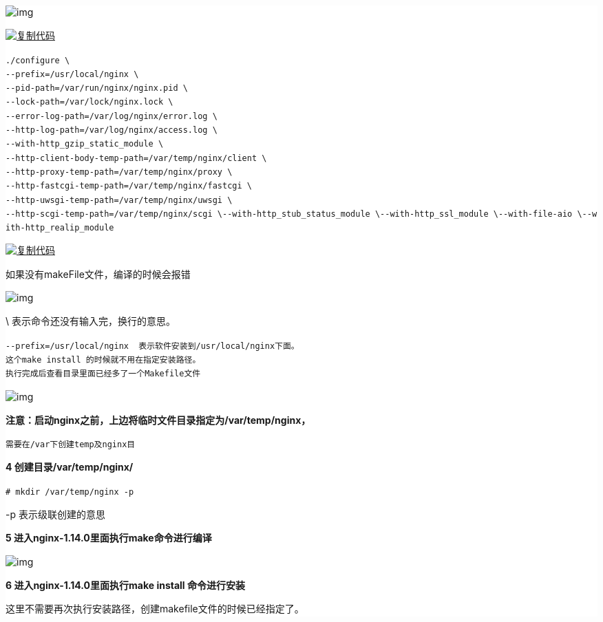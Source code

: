 ![img](https://images2018.cnblogs.com/blog/1320077/201806/1320077-20180603221011496-2060500005.png)

[![复制代码](https://common.cnblogs.com/images/copycode.gif)](javascript:void(0);)

```
./configure \
--prefix=/usr/local/nginx \
--pid-path=/var/run/nginx/nginx.pid \
--lock-path=/var/lock/nginx.lock \
--error-log-path=/var/log/nginx/error.log \
--http-log-path=/var/log/nginx/access.log \
--with-http_gzip_static_module \
--http-client-body-temp-path=/var/temp/nginx/client \
--http-proxy-temp-path=/var/temp/nginx/proxy \
--http-fastcgi-temp-path=/var/temp/nginx/fastcgi \
--http-uwsgi-temp-path=/var/temp/nginx/uwsgi \
--http-scgi-temp-path=/var/temp/nginx/scgi \--with-http_stub_status_module \--with-http_ssl_module \--with-file-aio \--with-http_realip_module
```

[![复制代码](https://common.cnblogs.com/images/copycode.gif)](javascript:void(0);)

如果没有makeFile文件，编译的时候会报错

![img](https://images2018.cnblogs.com/blog/1320077/201805/1320077-20180528214718704-1940031525.png)

\ 表示命令还没有输入完，换行的意思。

```
--prefix=/usr/local/nginx  表示软件安装到/usr/local/nginx下面。
这个make install 的时候就不用在指定安装路径。
执行完成后查看目录里面已经多了一个Makefile文件
```

![img](https://images2018.cnblogs.com/blog/1320077/201805/1320077-20180528214847419-87432766.png)

**注意：启动nginx之前，上边将临时文件目录指定为/var/temp/nginx，**

```
需要在/var下创建temp及nginx目
```

**4 创建目录/var/temp/nginx/**

```
# mkdir /var/temp/nginx -p
```

-p 表示级联创建的意思

**5 进入nginx-1.14.0里面执行make命令进行编译**

 ![img](https://images2018.cnblogs.com/blog/1320077/201805/1320077-20180528215034813-1051731312.png)

**6 进入nginx-1.14.0里面执行make install 命令进行安装**

 这里不需要再次执行安装路径，创建makefile文件的时候已经指定了。
